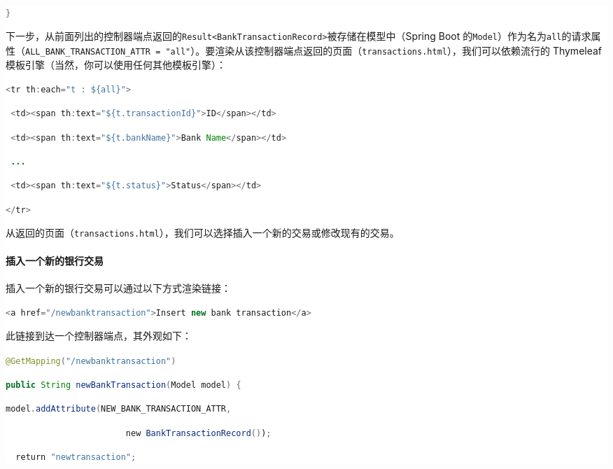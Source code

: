 ```java
}
```

下一步，从前面列出的控制器端点返回的`Result<BankTransactionRecord>`被存储在模型中（Spring Boot 的`Model`）作为名为`all`的请求属性（`ALL_BANK_TRANSACTION_ATTR = "all"`）。要渲染从该控制器端点返回的页面（`transactions.html`），我们可以依赖流行的 Thymeleaf 模板引擎（当然，你可以使用任何其他模板引擎）：

```java
<tr th:each="t : ${all}">
```

```java
 <td><span th:text="${t.transactionId}">ID</span></td> 
```

```java
 <td><span th:text="${t.bankName}">Bank Name</span></td>
```

```java
 ...
```

```java
 <td><span th:text="${t.status}">Status</span></td>   
```

```java
</tr>
```

从返回的页面（`transactions.html`），我们可以选择插入一个新的交易或修改现有的交易。

#### 插入一个新的银行交易

插入一个新的银行交易可以通过以下方式渲染链接：

```java
<a href="/newbanktransaction">Insert new bank transaction</a>
```

此链接到达一个控制器端点，其外观如下：

```java
@GetMapping("/newbanktransaction")
```

```java
public String newBankTransaction(Model model) {
```

```java
model.addAttribute(NEW_BANK_TRANSACTION_ATTR, 
```

```java
                        new BankTransactionRecord());
```

```java
  return "newtransaction";
```

